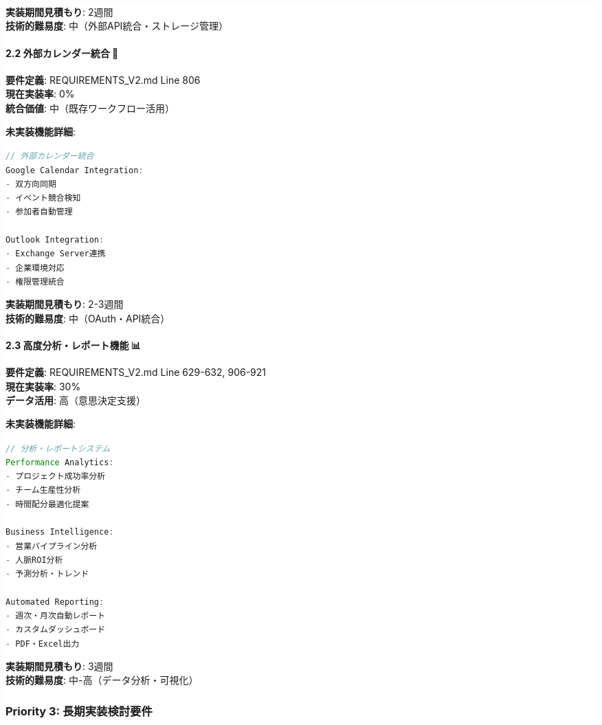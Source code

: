 **実装期間見積もり**: 2週間  
**技術的難易度**: 中（外部API統合・ストレージ管理）  

#### **2.2 外部カレンダー統合** 🔗
**要件定義**: REQUIREMENTS_V2.md Line 806  
**現在実装率**: 0%  
**統合価値**: 中（既存ワークフロー活用）  

**未実装機能詳細**:
```typescript
// 外部カレンダー統合
Google Calendar Integration:
- 双方向同期
- イベント競合検知
- 参加者自動管理

Outlook Integration:
- Exchange Server連携
- 企業環境対応
- 権限管理統合
```

**実装期間見積もり**: 2-3週間  
**技術的難易度**: 中（OAuth・API統合）  

#### **2.3 高度分析・レポート機能** 📊
**要件定義**: REQUIREMENTS_V2.md Line 629-632, 906-921  
**現在実装率**: 30%  
**データ活用**: 高（意思決定支援）  

**未実装機能詳細**:
```typescript
// 分析・レポートシステム
Performance Analytics:
- プロジェクト成功率分析
- チーム生産性分析
- 時間配分最適化提案

Business Intelligence:
- 営業パイプライン分析
- 人脈ROI分析
- 予測分析・トレンド

Automated Reporting:
- 週次・月次自動レポート
- カスタムダッシュボード
- PDF・Excel出力
```

**実装期間見積もり**: 3週間  
**技術的難易度**: 中-高（データ分析・可視化）  

### **Priority 3: 長期実装検討要件**

